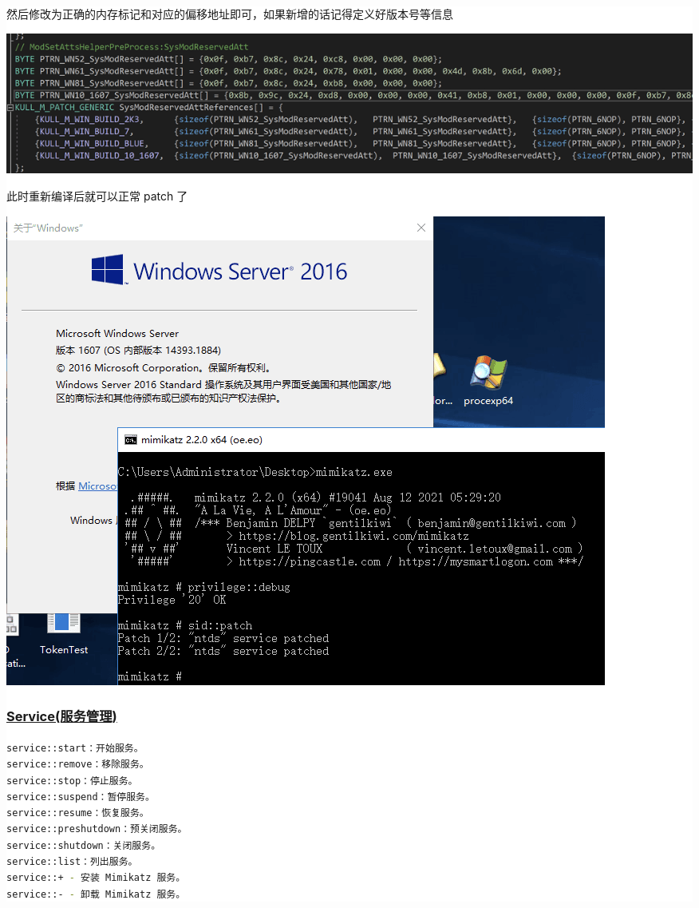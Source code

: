 然后修改为正确的内存标记和对应的偏移地址即可，如果新增的话记得定义好版本号等信息

[![1628764685521.png](assets/1698894253-9fc9742601f1a6946a2ef248cd90a790.png)](https://storage.tttang.com/media/attachment/2022/06/22/aff6b2e7-4786-41b1-b0d7-42b68d6dce54.png)

此时重新编译后就可以正常 patch 了

[![1628764653869.png](assets/1698894253-b9c418bd13d26df1150d5cb6cfda65fe.png)](https://storage.tttang.com/media/attachment/2022/06/22/6b47e0ca-3ff1-4b1c-a551-44eec9c0622d.png)

### [Service(服务管理)](#toc_service)

```bash
service::start：开始服务。
service::remove：移除服务。
service::stop：停止服务。
service::suspend：暂停服务。
service::resume：恢复服务。
service::preshutdown：预关闭服务。
service::shutdown：关闭服务。
service::list：列出服务。
service::+ - 安装 Mimikatz 服务。
service::- - 卸载 Mimikatz 服务。
```

